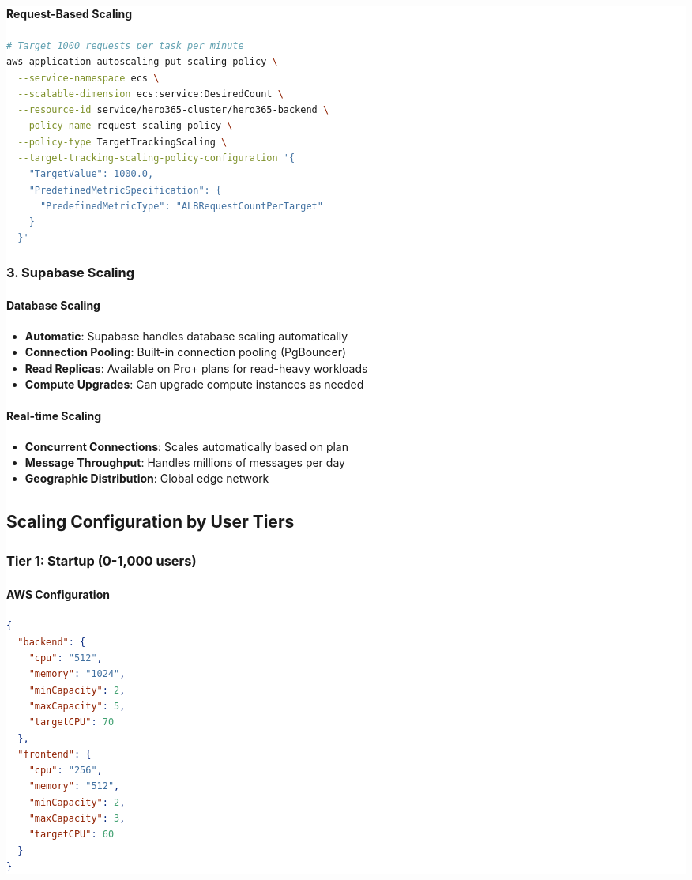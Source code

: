 
#### Request-Based Scaling
```bash
# Target 1000 requests per task per minute
aws application-autoscaling put-scaling-policy \
  --service-namespace ecs \
  --scalable-dimension ecs:service:DesiredCount \
  --resource-id service/hero365-cluster/hero365-backend \
  --policy-name request-scaling-policy \
  --policy-type TargetTrackingScaling \
  --target-tracking-scaling-policy-configuration '{
    "TargetValue": 1000.0,
    "PredefinedMetricSpecification": {
      "PredefinedMetricType": "ALBRequestCountPerTarget"
    }
  }'
```

### 3. Supabase Scaling

#### Database Scaling
- **Automatic**: Supabase handles database scaling automatically
- **Connection Pooling**: Built-in connection pooling (PgBouncer)
- **Read Replicas**: Available on Pro+ plans for read-heavy workloads
- **Compute Upgrades**: Can upgrade compute instances as needed

#### Real-time Scaling
- **Concurrent Connections**: Scales automatically based on plan
- **Message Throughput**: Handles millions of messages per day
- **Geographic Distribution**: Global edge network

## Scaling Configuration by User Tiers

### Tier 1: Startup (0-1,000 users)

#### AWS Configuration
```json
{
  "backend": {
    "cpu": "512",
    "memory": "1024",
    "minCapacity": 2,
    "maxCapacity": 5,
    "targetCPU": 70
  },
  "frontend": {
    "cpu": "256", 
    "memory": "512",
    "minCapacity": 2,
    "maxCapacity": 3,
    "targetCPU": 60
  }
}
```
